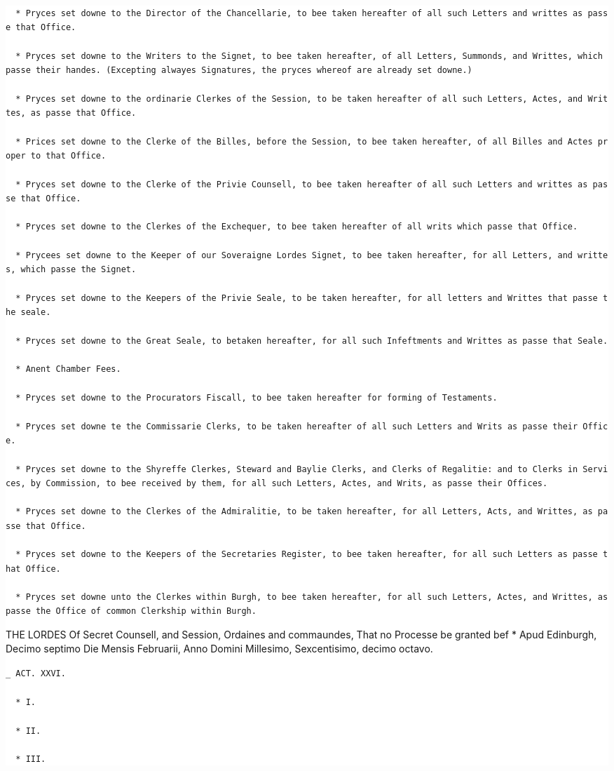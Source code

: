       * Pryces set downe to the Director of the Chancellarie, to bee taken hereafter of all such Letters and writtes as passe that Office.

      * Pryces set downe to the Writers to the Signet, to bee taken hereafter, of all Letters, Summonds, and Writtes, which passe their handes. (Excepting alwayes Signatures, the pryces whereof are already set downe.)

      * Pryces set downe to the ordinarie Clerkes of the Session, to be taken hereafter of all such Letters, Actes, and Writtes, as passe that Office.

      * Prices set downe to the Clerke of the Billes, before the Session, to bee taken hereafter, of all Billes and Actes proper to that Office.

      * Pryces set downe to the Clerke of the Privie Counsell, to bee taken hereafter of all such Letters and writtes as passe that Office.

      * Pryces set downe to the Clerkes of the Exchequer, to bee taken hereafter of all writs which passe that Office.

      * Prycees set downe to the Keeper of our Soveraigne Lordes Signet, to bee taken hereafter, for all Letters, and writtes, which passe the Signet.

      * Pryces set downe to the Keepers of the Privie Seale, to be taken hereafter, for all letters and Writtes that passe the seale.

      * Pryces set downe to the Great Seale, to betaken hereafter, for all such Infeftments and Writtes as passe that Seale.

      * Anent Chamber Fees.

      * Pryces set downe to the Procurators Fiscall, to bee taken hereafter for forming of Testaments.

      * Pryces set downe te the Commissarie Clerks, to be taken hereafter of all such Letters and Writs as passe their Office.

      * Pryces set downe to the Shyreffe Clerkes, Steward and Baylie Clerks, and Clerks of Regalitie: and to Clerks in Services, by Commission, to bee received by them, for all such Letters, Actes, and Writs, as passe their Offices.

      * Pryces set downe to the Clerkes of the Admiralitie, to be taken hereafter, for all Letters, Acts, and Writtes, as passe that Office.

      * Pryces set downe to the Keepers of the Secretaries Register, to bee taken hereafter, for all such Letters as passe that Office.

      * Pryces set downe unto the Clerkes within Burgh, to bee taken hereafter, for all such Letters, Actes, and Writtes, as passe the Office of common Clerkship within Burgh.
THE LORDES Of Secret Counsell, and Session, Ordaines and commaundes, That no Processe be granted bef
      * Apud Edinburgh, Decimo septimo Die Mensis Februarii, Anno Domini Millesimo, Sexcentisimo, decimo octavo.

    _ ACT. XXVI.

      * I.

      * II.

      * III.
